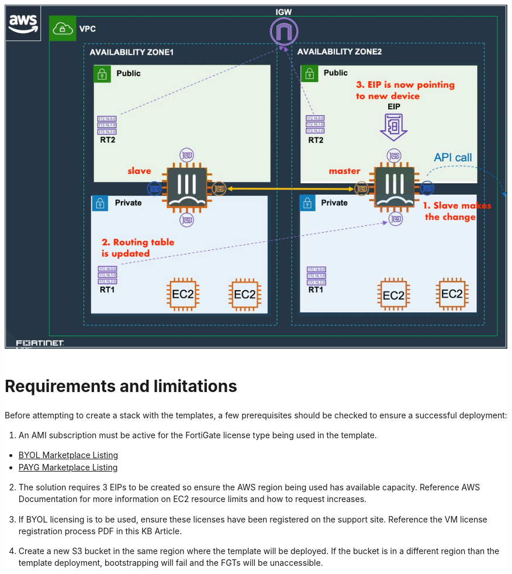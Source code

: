 ![failover design](images/failover.png)

# Requirements and limitations

Before attempting to create a stack with the templates, a few prerequisites should be checked to ensure a successful deployment:

  1. An AMI subscription must be active for the FortiGate license type being used in the template.

  * [BYOL Marketplace Listing](https://aws.amazon.com/marketplace/pp/B00ISG1GUG)
  * [PAYG Marketplace Listing](https://aws.amazon.com/marketplace/pp/B00PCZSWDA)

  2. The solution requires 3 EIPs to be created so ensure the AWS region being used has available capacity. Reference AWS Documentation for more information on EC2 resource limits and how to request increases.
  
  3. If BYOL licensing is to be used, ensure these licenses have been registered on the support site. Reference the VM license registration process PDF in this KB Article.
    
  4. Create a new S3 bucket in the same region where the template will be deployed. If the bucket is in a different region than the template deployment, bootstrapping will fail and the FGTs will be unaccessible.
    